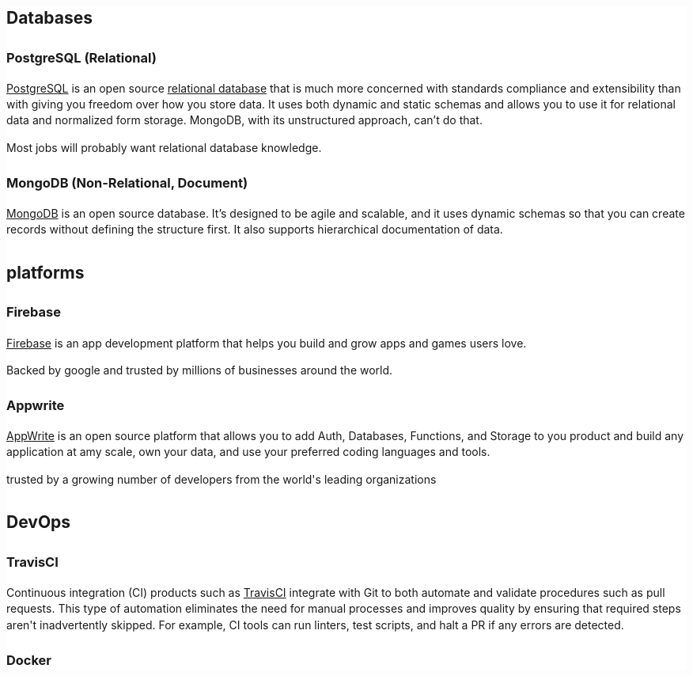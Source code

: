 ## Databases

### PostgreSQL (Relational)

[PostgreSQL](https://www.sisense.com/blog/decide-postgresql-reporting-right/) is
an open
source [relational database](https://www.sisense.com/glossary/relational-database/) that
is much more concerned with standards compliance and extensibility than with
giving you freedom over how you store data. It uses both dynamic and static
schemas and allows you to use it for relational data and normalized form
storage. MongoDB, with its unstructured approach, can’t do that.

Most jobs will probably want relational database knowledge.

### MongoDB (Non-Relational, Document)

[MongoDB](https://www.mongodb.com/) is an open source database. It’s designed to
be agile and scalable, and it uses dynamic schemas so that you can create
records without defining the structure first. It also supports hierarchical
documentation of data.

## platforms

### Firebase

[Firebase](https://firebase.google.com/) is an app development platform that
helps you build and grow apps and games users love.

Backed by google and trusted by millions of businesses around the world.

### Appwrite

[AppWrite](https://appwrite.io/) is an open source platform that allows you to
add Auth, Databases, Functions, and Storage to you product and build any
application at amy scale, own your data, and use your preferred coding languages
and tools.

trusted by a growing number of developers from the world's leading organizations

## DevOps

### TravisCI

Continuous integration (CI) products such
as [TravisCI](https://travis-ci.org/) integrate with Git to both automate and
validate procedures such as pull requests. This type of automation eliminates
the need for manual processes and improves quality by ensuring that required
steps aren't inadvertently skipped. For example, CI tools can run linters, test
scripts, and halt a PR if any errors are detected.

### Docker
